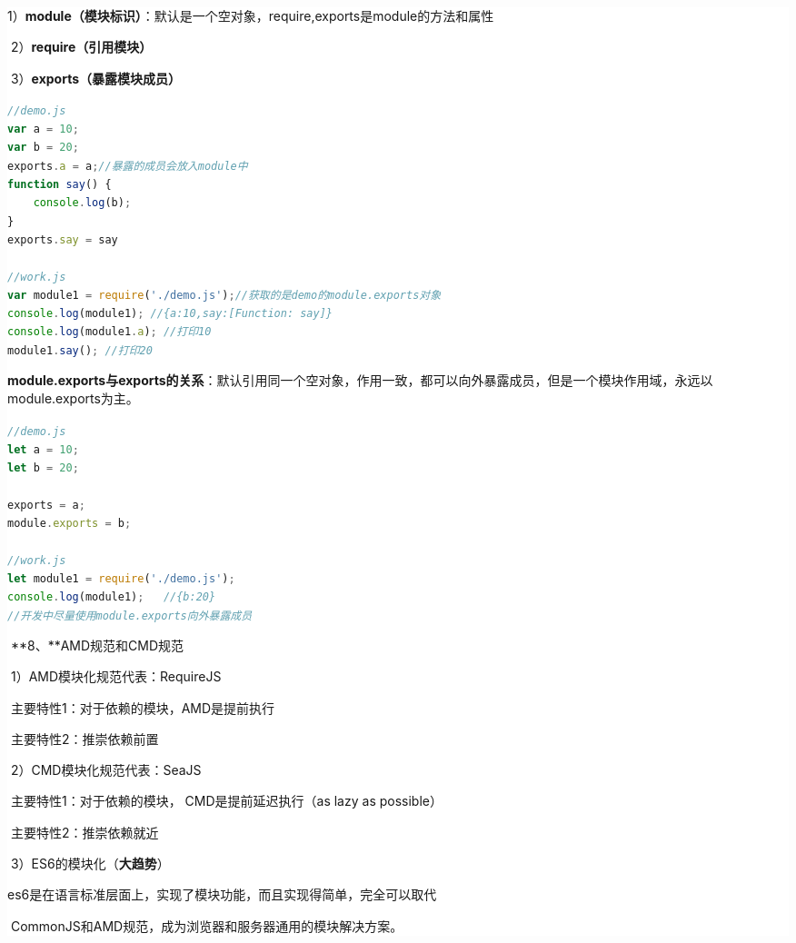 ​		1）**module（模块标识）**：默认是一个空对象，require,exports是module的方法和属性

​		2）**require（引用模块）**

​		3）**exports（暴露模块成员）**

```JavaScript
//demo.js
var a = 10;
var b = 20;
exports.a = a;//暴露的成员会放入module中
function say() {
    console.log(b);
}
exports.say = say

//work.js
var module1 = require('./demo.js');//获取的是demo的module.exports对象
console.log(module1); //{a:10,say:[Function: say]}
console.log(module1.a); //打印10
module1.say(); //打印20
```

​		**module.exports与exports的关系**：默认引用同一个空对象，作用一致，都可以向外暴露成员，但是一个模块作用域，永远以 module.exports为主。

```javascript
//demo.js
let a = 10;
let b = 20;

exports = a;
module.exports = b;

//work.js
let module1 = require('./demo.js');
console.log(module1); 	//{b:20}
//开发中尽量使用module.exports向外暴露成员
```

​	**8、**AMD规范和CMD规范

​		1）AMD模块化规范代表：RequireJS

​			主要特性1：对于依赖的模块，AMD是提前执行

​			主要特性2：推崇依赖前置

​		2）CMD模块化规范代表：SeaJS

​			主要特性1：对于依赖的模块， CMD是提前延迟执行（as lazy as possible）

​			主要特性2：推崇依赖就近

​		3）ES6的模块化（**大趋势**）

​			es6是在语言标准层面上，实现了模块功能，而且实现得简单，完全可以取代

​		CommonJS和AMD规范，成为浏览器和服务器通用的模块解决方案。
